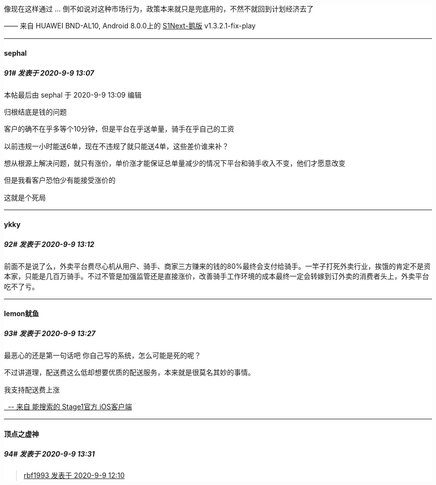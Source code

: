 像现在这样通过 ...</blockquote>
倒不如说对这种市场行为，政策本来就只是兜底用的，不然不就回到计划经济去了

—— 来自 HUAWEI BND-AL10, Android 8.0.0上的 [S1Next-鹅版](https://github.com/ykrank/S1-Next/releases) v1.3.2.1-fix-play


-----

####  sephal  
##### 91#       发表于 2020-9-9 13:07


 本帖最后由 sephal 于 2020-9-9 13:09 编辑 

归根结底是钱的问题

客户的确不在乎多等个10分钟，但是平台在乎送单量，骑手在乎自己的工资

以前违规一小时能送6单，现在不违规了就只能送4单，这些差价谁来补？

想从根源上解决问题，就只有涨价，单价涨才能保证总单量减少的情况下平台和骑手收入不变，他们才愿意改变

但是我看客户恐怕少有能接受涨价的

这就是个死局


-----

####  ykky  
##### 92#       发表于 2020-9-9 13:12


前面不是说了么，外卖平台费尽心机从用户、骑手、商家三方赚来的钱的80%最终会支付给骑手。一竿子打死外卖行业，挨饿的肯定不是资本家，只能是几百万骑手。不过不管是加强监管还是直接涨价，改善骑手工作环境的成本最终一定会转嫁到订外卖的消费者头上，外卖平台吃不了亏。


-----

####  lemon鱿鱼  
##### 93#       发表于 2020-9-9 13:27


最恶心的还是第一句话吧 
你自己写的系统，怎么可能是死的呢？

不过讲道理，配送费这么低却想要优质的配送服务，本来就是很莫名其妙的事情。

我支持配送费上涨

[  -- 来自 能搜索的 Stage1官方 iOS客户端](https://itunes.apple.com/fi/app/saraba1st/id1221237470?mt=8)


-----

####  顶点之虚神  
##### 94#       发表于 2020-9-9 13:31


<blockquote><a href="httphttps://bbs.saraba1st.com/2b/forum.php?mod=redirect&amp;goto=findpost&amp;pid=48685021&amp;ptid=1958921" target="_blank">rbf1993 发表于 2020-9-9 12:10</a>
